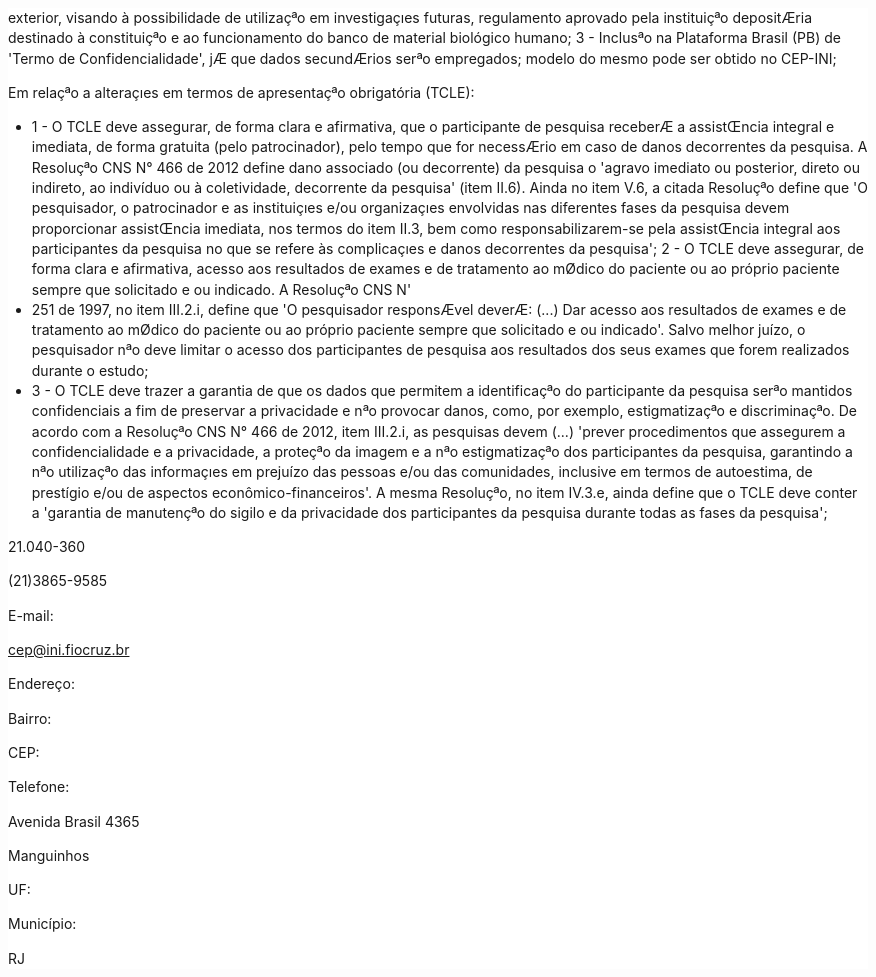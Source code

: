 exterior, visando à possibilidade de utilizaçªo em investigaçıes futuras, regulamento aprovado pela instituiçªo depositÆria destinado à constituiçªo e ao funcionamento do banco de material biológico humano; 3 - Inclusªo na Plataforma Brasil (PB) de 'Termo de Confidencialidade', jÆ que dados secundÆrios serªo empregados; modelo do mesmo pode ser obtido no CEP-INI;

Em relaçªo a alteraçıes em termos de apresentaçªo obrigatória (TCLE):

- 1 - O TCLE deve assegurar, de forma clara e afirmativa, que o participante de pesquisa receberÆ a assistŒncia integral e imediata, de forma gratuita (pelo patrocinador), pelo tempo que for necessÆrio em caso de danos decorrentes da pesquisa. A Resoluçªo CNS N° 466 de 2012 define dano associado (ou decorrente) da pesquisa o 'agravo imediato ou posterior, direto ou indireto, ao indivíduo ou à coletividade, decorrente da pesquisa' (item II.6). Ainda no item V.6, a citada Resoluçªo define que 'O pesquisador, o patrocinador e as instituiçıes e/ou organizaçıes envolvidas nas diferentes fases da pesquisa devem proporcionar assistŒncia imediata, nos termos do item II.3, bem como responsabilizarem-se pela assistŒncia integral aos participantes da pesquisa no que se refere às complicaçıes e danos decorrentes da pesquisa'; 2 - O TCLE deve assegurar, de forma clara e afirmativa, acesso aos resultados de exames e de tratamento ao mØdico do paciente ou ao próprio paciente sempre que solicitado e ou indicado. A Resoluçªo CNS N'
- 251 de 1997, no item III.2.i, define que 'O pesquisador responsÆvel deverÆ: (...) Dar acesso aos resultados de exames e de tratamento ao mØdico do paciente ou ao próprio paciente sempre que solicitado e ou indicado'. Salvo melhor juízo, o pesquisador nªo deve limitar o acesso dos participantes de pesquisa aos resultados dos seus exames que forem realizados durante o estudo;
- 3 - O TCLE deve trazer a garantia de que os dados que permitem a identificaçªo do participante da pesquisa serªo mantidos confidenciais a fim de preservar a privacidade e nªo provocar danos, como, por exemplo, estigmatizaçªo e discriminaçªo. De acordo com a Resoluçªo CNS N° 466 de 2012, item III.2.i, as pesquisas devem (...) 'prever procedimentos que assegurem a confidencialidade e a privacidade, a proteçªo da imagem e a nªo estigmatizaçªo dos participantes da pesquisa, garantindo a nªo utilizaçªo das informaçıes em prejuízo das pessoas e/ou das comunidades, inclusive em termos de autoestima, de prestígio e/ou de aspectos econômico-financeiros'. A mesma Resoluçªo, no item IV.3.e, ainda define que o TCLE deve conter a 'garantia de manutençªo do sigilo e da privacidade dos participantes da pesquisa durante todas as fases da pesquisa';

21.040-360

(21)3865-9585

E-mail:

cep@ini.fiocruz.br

Endereço:

Bairro:

CEP:

Telefone:

Avenida Brasil 4365

Manguinhos

UF:

Município:

RJ
